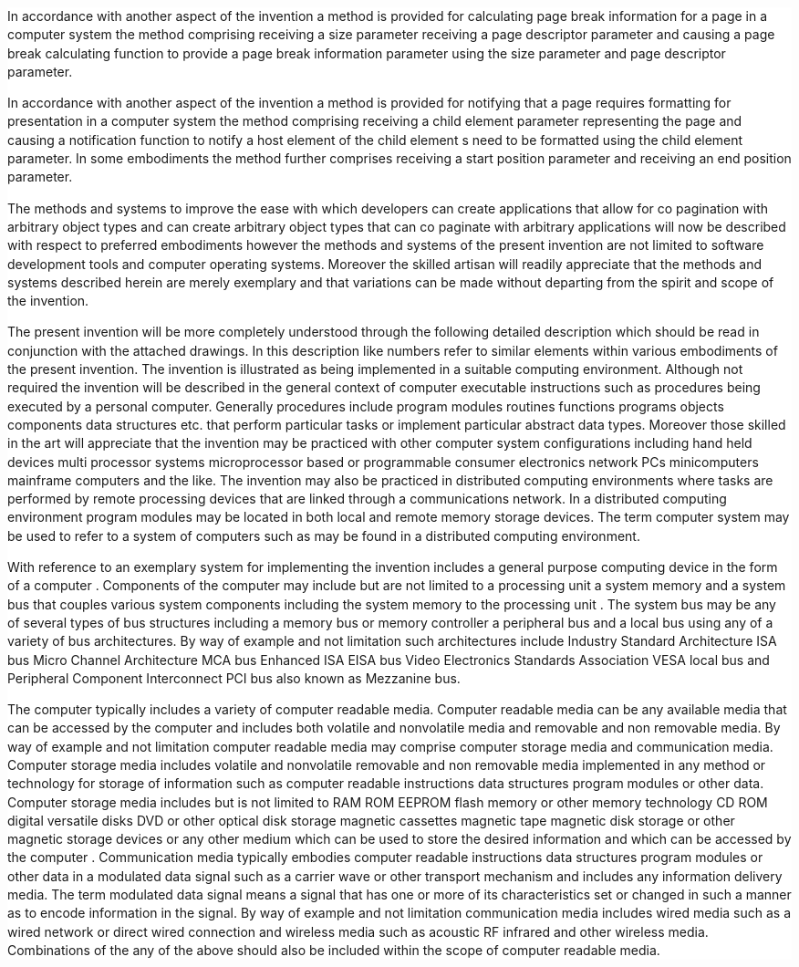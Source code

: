 In accordance with another aspect of the invention a method is provided for calculating page break information for a page in a computer system the method comprising receiving a size parameter receiving a page descriptor parameter and causing a page break calculating function to provide a page break information parameter using the size parameter and page descriptor parameter.

In accordance with another aspect of the invention a method is provided for notifying that a page requires formatting for presentation in a computer system the method comprising receiving a child element parameter representing the page and causing a notification function to notify a host element of the child element s need to be formatted using the child element parameter. In some embodiments the method further comprises receiving a start position parameter and receiving an end position parameter.

The methods and systems to improve the ease with which developers can create applications that allow for co pagination with arbitrary object types and can create arbitrary object types that can co paginate with arbitrary applications will now be described with respect to preferred embodiments however the methods and systems of the present invention are not limited to software development tools and computer operating systems. Moreover the skilled artisan will readily appreciate that the methods and systems described herein are merely exemplary and that variations can be made without departing from the spirit and scope of the invention.

The present invention will be more completely understood through the following detailed description which should be read in conjunction with the attached drawings. In this description like numbers refer to similar elements within various embodiments of the present invention. The invention is illustrated as being implemented in a suitable computing environment. Although not required the invention will be described in the general context of computer executable instructions such as procedures being executed by a personal computer. Generally procedures include program modules routines functions programs objects components data structures etc. that perform particular tasks or implement particular abstract data types. Moreover those skilled in the art will appreciate that the invention may be practiced with other computer system configurations including hand held devices multi processor systems microprocessor based or programmable consumer electronics network PCs minicomputers mainframe computers and the like. The invention may also be practiced in distributed computing environments where tasks are performed by remote processing devices that are linked through a communications network. In a distributed computing environment program modules may be located in both local and remote memory storage devices. The term computer system may be used to refer to a system of computers such as may be found in a distributed computing environment.

With reference to an exemplary system for implementing the invention includes a general purpose computing device in the form of a computer . Components of the computer may include but are not limited to a processing unit a system memory and a system bus that couples various system components including the system memory to the processing unit . The system bus may be any of several types of bus structures including a memory bus or memory controller a peripheral bus and a local bus using any of a variety of bus architectures. By way of example and not limitation such architectures include Industry Standard Architecture ISA bus Micro Channel Architecture MCA bus Enhanced ISA EISA bus Video Electronics Standards Association VESA local bus and Peripheral Component Interconnect PCI bus also known as Mezzanine bus.

The computer typically includes a variety of computer readable media. Computer readable media can be any available media that can be accessed by the computer and includes both volatile and nonvolatile media and removable and non removable media. By way of example and not limitation computer readable media may comprise computer storage media and communication media. Computer storage media includes volatile and nonvolatile removable and non removable media implemented in any method or technology for storage of information such as computer readable instructions data structures program modules or other data. Computer storage media includes but is not limited to RAM ROM EEPROM flash memory or other memory technology CD ROM digital versatile disks DVD or other optical disk storage magnetic cassettes magnetic tape magnetic disk storage or other magnetic storage devices or any other medium which can be used to store the desired information and which can be accessed by the computer . Communication media typically embodies computer readable instructions data structures program modules or other data in a modulated data signal such as a carrier wave or other transport mechanism and includes any information delivery media. The term modulated data signal means a signal that has one or more of its characteristics set or changed in such a manner as to encode information in the signal. By way of example and not limitation communication media includes wired media such as a wired network or direct wired connection and wireless media such as acoustic RF infrared and other wireless media. Combinations of the any of the above should also be included within the scope of computer readable media.
